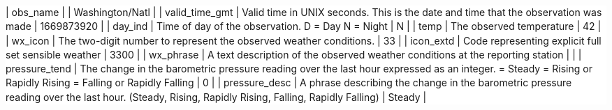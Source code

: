 | obs\_name                   |                                                                                                                                                                                                                                                                                                                                                                                                                                                                                                                                                                                                    | Washington/Natl                                |
| valid\_time\_gmt            | Valid time in UNIX seconds. This is the date and time that the observation was made                                                                                                                                                                                                                                                                                                                                                                                                                                                                                                                | 1669873920                                     |
| day\_ind                    | Time of day of the observation. D = Day N = Night                                                                                                                                                                                                                                                                                                                                                                                                                                                                                                                                                  | N                                              |
| temp                        | The observed temperature                                                                                                                                                                                                                                                                                                                                                                                                                                                                                                                                                                           | 42                                             |
| wx\_icon                    | The two-digit number to represent the observed weather conditions.                                                                                                                                                                                                                                                                                                                                                                                                                                                                                                                                 | 33                                             |
| icon\_extd                  | Code representing explicit full set sensible weather                                                                                                                                                                                                                                                                                                                                                                                                                                                                                                                                               | 3300                                           |
| wx\_phrase                  | A text description of the observed weather conditions at the reporting station                                                                                                                                                                                                                                                                                                                                                                                                                                                                                                                     |                                                |
| pressure\_tend              | The change in the barometric pressure reading over the last hour expressed as an integer. = Steady = Rising or Rapidly Rising = Falling or Rapidly Falling                                                                                                                                                                                                                                                                                                                                                                                                                                         | 0                                              |
| pressure\_desc              | A phrase describing the change in the barometric pressure reading over the last hour. (Steady, Rising, Rapidly Rising, Falling, Rapidly Falling)                                                                                                                                                                                                                                                                                                                                                                                                                                                   | Steady                                         |